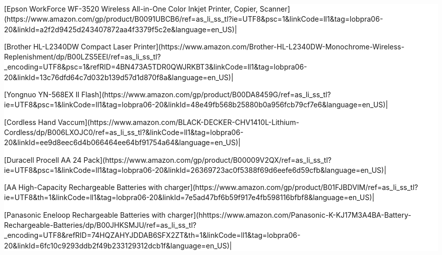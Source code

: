 <iframe style="width:120px;height:240px;" marginwidth="0" marginheight="0" scrolling="no" frameborder="0" src="//ws-na.amazon-adsystem.com/widgets/q?ServiceVersion=20070822&OneJS=1&Operation=GetAdHtml&MarketPlace=US&source=ss&ref=as_ss_li_til&ad_type=product_link&tracking_id=lobpra06-20&marketplace=amazon&region=US&placement=B0091UBCB6&asins=B0091UBCB6&linkId=802b690719882e08033ecdd689186352&show_border=true&link_opens_in_new_window=true"></iframe><p>[Epson WorkForce WF-3520 Wireless All-in-One Color Inkjet Printer, Copier, Scanner](https://www.amazon.com/gp/product/B0091UBCB6/ref=as_li_ss_tl?ie=UTF8&psc=1&linkCode=ll1&tag=lobpra06-20&linkId=a2f2d9425d243407872aa4f3379f5c2e&language=en_US)|<iframe style="width:120px;height:240px;" marginwidth="0" marginheight="0" scrolling="no" frameborder="0" src="//ws-na.amazon-adsystem.com/widgets/q?ServiceVersion=20070822&OneJS=1&Operation=GetAdHtml&MarketPlace=US&source=ss&ref=as_ss_li_til&ad_type=product_link&tracking_id=lobpra06-20&marketplace=amazon&region=US&placement=B00LZS5EEI&asins=B00LZS5EEI&linkId=6da0c3acd787842e23587308fff39406&show_border=true&link_opens_in_new_window=true"></iframe><p>[Brother HL-L2340DW Compact Laser Printer](https://www.amazon.com/Brother-HL-L2340DW-Monochrome-Wireless-Replenishment/dp/B00LZS5EEI/ref=as_li_ss_tl?_encoding=UTF8&psc=1&refRID=4BN473A5TDR0QWJRKBT3&linkCode=ll1&tag=lobpra06-20&linkId=13c76dfd64c7d032b139d57d1d870f8a&language=en_US)|<iframe style="width:120px;height:240px;" marginwidth="0" marginheight="0" scrolling="no" frameborder="0" src="//ws-na.amazon-adsystem.com/widgets/q?ServiceVersion=20070822&OneJS=1&Operation=GetAdHtml&MarketPlace=US&source=ss&ref=as_ss_li_til&ad_type=product_link&tracking_id=lobpra06-20&marketplace=amazon&region=US&placement=B00DA8459G&asins=B00DA8459G&linkId=2e658b6c036a33fef6d13065511343ff&show_border=true&link_opens_in_new_window=true"></iframe><p>[Yongnuo YN-568EX II Flash](https://www.amazon.com/gp/product/B00DA8459G/ref=as_li_ss_tl?ie=UTF8&psc=1&linkCode=ll1&tag=lobpra06-20&linkId=48e49fb568b25880b0a956fcb79cf7e6&language=en_US)|<iframe style="width:120px;height:240px;" marginwidth="0" marginheight="0" scrolling="no" frameborder="0" src="//ws-na.amazon-adsystem.com/widgets/q?ServiceVersion=20070822&OneJS=1&Operation=GetAdHtml&MarketPlace=US&source=ss&ref=as_ss_li_til&ad_type=product_link&tracking_id=lobpra06-20&marketplace=amazon&region=US&placement=B006LXOJC0&asins=B006LXOJC0&linkId=5bc5c5b97cb79b6c63bb23a4128cb745&show_border=true&link_opens_in_new_window=true"></iframe><p>[Cordless Hand Vaccum](https://www.amazon.com/BLACK-DECKER-CHV1410L-Lithium-Cordless/dp/B006LXOJC0/ref=as_li_ss_tl?&linkCode=ll1&tag=lobpra06-20&linkId=ee9d8eec6d4b066464ee64bf91754a64&language=en_US)|
<iframe style="width:120px;height:240px;" marginwidth="0" marginheight="0" scrolling="no" frameborder="0" src="//ws-na.amazon-adsystem.com/widgets/q?ServiceVersion=20070822&OneJS=1&Operation=GetAdHtml&MarketPlace=US&source=ss&ref=as_ss_li_til&ad_type=product_link&tracking_id=lobpra06-20&marketplace=amazon&region=US&placement=B00009V2QX&asins=B00009V2QX&linkId=f0c42ee37b8ce8c9f69596d238ac215b&show_border=true&link_opens_in_new_window=true"></iframe><p>[Duracell Procell AA 24 Pack](https://www.amazon.com/gp/product/B00009V2QX/ref=as_li_ss_tl?ie=UTF8&psc=1&linkCode=ll1&tag=lobpra06-20&linkId=26369723ac0f5388f69d6eefe6d59cfb&language=en_US)|<iframe style="width:120px;height:240px;" marginwidth="0" marginheight="0" scrolling="no" frameborder="0" src="//ws-na.amazon-adsystem.com/widgets/q?ServiceVersion=20070822&OneJS=1&Operation=GetAdHtml&MarketPlace=US&source=ss&ref=as_ss_li_til&ad_type=product_link&tracking_id=lobpra06-20&marketplace=amazon&region=US&placement=B01FJBDVIM&asins=B01FJBDVIM&linkId=be31cd6436ef7700f344233cc1874f47&show_border=true&link_opens_in_new_window=true"></iframe><p>[AA High-Capacity Rechargeable Batteries with charger](https://www.amazon.com/gp/product/B01FJBDVIM/ref=as_li_ss_tl?ie=UTF8&th=1&linkCode=ll1&tag=lobpra06-20&linkId=7e5ad47bf6b59f917e4fb598116bfbf8&language=en_US)|<iframe style="width:120px;height:240px;" marginwidth="0" marginheight="0" scrolling="no" frameborder="0" src="//ws-na.amazon-adsystem.com/widgets/q?ServiceVersion=20070822&OneJS=1&Operation=GetAdHtml&MarketPlace=US&source=ss&ref=as_ss_li_til&ad_type=product_link&tracking_id=lobpra06-20&marketplace=amazon&region=US&placement=B00JHKSMJU&asins=B00JHKSMJU&linkId=4bbe033603a7fafb2ef8425272a78bf0&show_border=true&link_opens_in_new_window=true"></iframe><p>[Panasonic Eneloop Rechargeable Batteries with charger](hhttps://www.amazon.com/Panasonic-K-KJ17M3A4BA-Battery-Rechargeable-Batteries/dp/B00JHKSMJU/ref=as_li_ss_tl?_encoding=UTF8&refRID=74HQZAHYJDDAB6SFX2ZT&th=1&linkCode=ll1&tag=lobpra06-20&linkId=6fc10c9293ddb2f49b233129312dcb1f&language=en_US)|